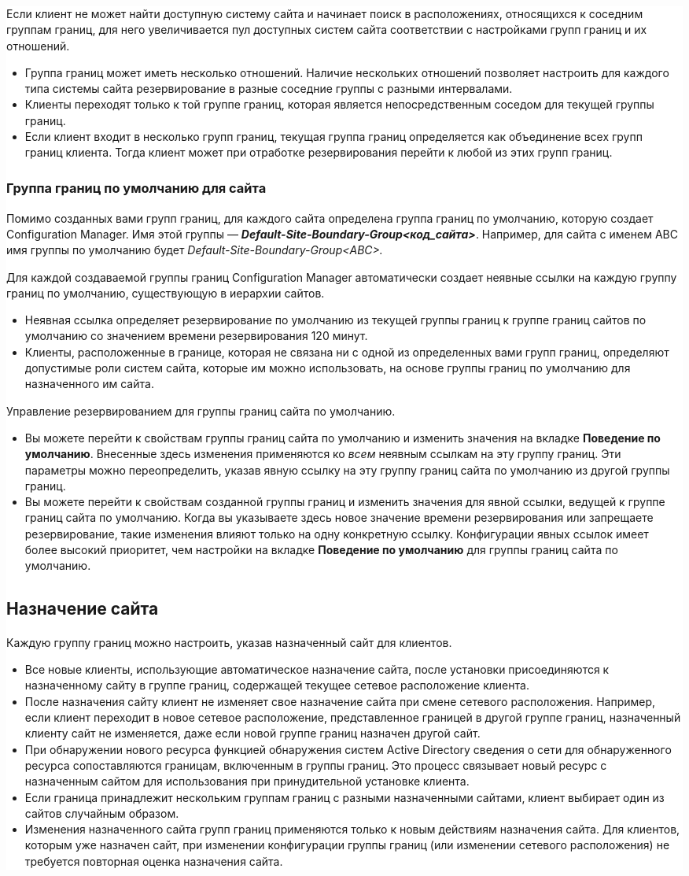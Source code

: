 Если клиент не может найти доступную систему сайта и начинает поиск в расположениях, относящихся к соседним группам границ, для него увеличивается пул доступных систем сайта соответствии с настройками групп границ и их отношений.

- Группа границ может иметь несколько отношений. Наличие нескольких отношений позволяет настроить для каждого типа системы сайта резервирование в разные соседние группы с разными интервалами.    
- Клиенты переходят только к той группе границ, которая является непосредственным соседом для текущей группы границ.
- Если клиент входит в несколько групп границ, текущая группа границ определяется как объединение всех групп границ клиента. Тогда клиент может при отработке резервирования перейти к любой из этих групп границ.

### <a name="the-default-site-boundary-group"></a>Группа границ по умолчанию для сайта
Помимо созданных вами групп границ, для каждого сайта определена группа границ по умолчанию, которую создает Configuration Manager. Имя этой группы — ***Default-Site-Boundary-Group&lt;код_сайта>***. Например, для сайта с именем ABC имя группы по умолчанию будет *Default-Site-Boundary-Group&lt;ABC>.*

Для каждой создаваемой группы границ Configuration Manager автоматически создает неявные ссылки на каждую группу границ по умолчанию, существующую в иерархии сайтов.
-   Неявная ссылка определяет резервирование по умолчанию из текущей группы границ к группе границ сайтов по умолчанию со значением времени резервирования 120 минут.
-   Клиенты, расположенные в границе, которая не связана ни с одной из определенных вами групп границ, определяют допустимые роли систем сайта, которые им можно использовать, на основе группы границ по умолчанию для назначенного им сайта.

Управление резервированием для группы границ сайта по умолчанию.
- Вы можете перейти к свойствам группы границ сайта по умолчанию и изменить значения на вкладке **Поведение по умолчанию**. Внесенные здесь изменения применяются ко *всем* неявным ссылкам на эту группу границ. Эти параметры можно переопределить, указав явную ссылку на эту группу границ сайта по умолчанию из другой группы границ.
- Вы можете перейти к свойствам созданной группы границ и изменить значения для явной ссылки, ведущей к группе границ сайта по умолчанию. Когда вы указываете здесь новое значение времени резервирования или запрещаете резервирование, такие изменения влияют только на одну конкретную ссылку. Конфигурации явных ссылок имеет более высокий приоритет, чем настройки на вкладке **Поведение по умолчанию** для группы границ сайта по умолчанию.


## <a name="site-assignment"></a>Назначение сайта  
 Каждую группу границ можно настроить, указав назначенный сайт для клиентов.  

-   Все новые клиенты, использующие автоматическое назначение сайта, после установки присоединяются к назначенному сайту в группе границ, содержащей текущее сетевое расположение клиента.  
-   После назначения сайту клиент не изменяет свое назначение сайта при смене сетевого расположения. Например, если клиент переходит в новое сетевое расположение, представленное границей в другой группе границ, назначенный клиенту сайт не изменяется, даже если новой группе границ назначен другой сайт.  
-   При обнаружении нового ресурса функцией обнаружения систем Active Directory сведения о сети для обнаруженного ресурса сопоставляются границам, включенным в группы границ. Это процесс связывает новый ресурс с назначенным сайтом для использования при принудительной установке клиента.  
-   Если граница принадлежит нескольким группам границ с разными назначенными сайтами, клиент выбирает один из сайтов случайным образом.  
-   Изменения назначенного сайта групп границ применяются только к новым действиям назначения сайта. Для клиентов, которым уже назначен сайт, при изменении конфигурации группы границ (или изменении сетевого расположения) не требуется повторная оценка назначения сайта.  
